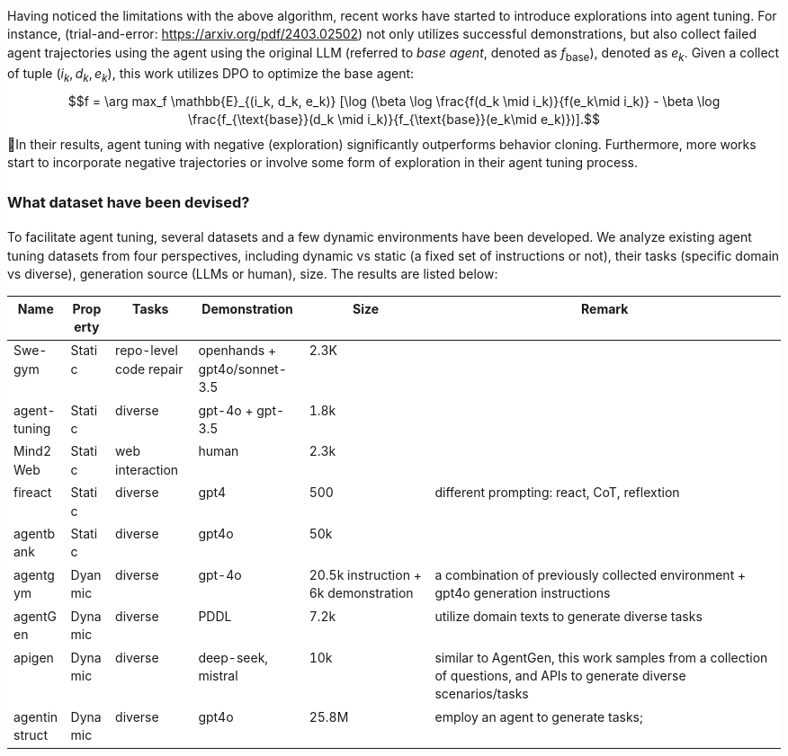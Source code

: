 Having noticed the limitations with the above algorithm, recent works have started to introduce explorations into agent tuning. For instance, (trial-and-error: https://arxiv.org/pdf/2403.02502) not only utilizes successful demonstrations, but also collect failed agent trajectories using the agent using the original LLM (referred to *base agent*, denoted as $f_{\text{base}}$), denoted as $e_k$. Given a collect of tuple $(i_k, d_k, e_k)$, this work utilizes DPO to optimize the base agent: $$f = \arg max_f \mathbb{E}_{(i_k, d_k, e_k)} [\log (\beta \log \frac{f(d_k \mid i_k)}{f(e_k\mid i_k)} - \beta \log \frac{f_{\text{base}}(d_k \mid i_k)}{f_{\text{base}}(e_k\mid e_k)})].$$  In their results, agent tuning with negative (exploration) significantly outperforms behavior cloning. Furthermore, more works start to incorporate negative trajectories or involve some form of exploration in their agent tuning process.

### What dataset have been devised?
To facilitate agent tuning, several datasets and a few dynamic environments have been developed. We analyze existing agent tuning datasets from four perspectives, including dynamic vs static (a fixed set of instructions or not), their tasks (specific domain vs diverse), generation source (LLMs or human), size. The results are listed below:

| Name          | Property | Tasks                  | Demonstration                | Size                                 | Remark                                                                                                              |
|---------------|----------|------------------------|------------------------------|--------------------------------------|---------------------------------------------------------------------------------------------------------------------|
| Swe-gym       | Static   | repo-level code repair | openhands + gpt4o/sonnet-3.5 | 2.3K                                 |                                                                                                                     |
| agent-tuning  | Static   | diverse                | gpt-4o + gpt-3.5             | 1.8k                                 |                                                                                                                     |
| Mind2Web      | Static   | web interaction        | human                        | 2.3k                                 |                                                                                                                     |
| fireact       | Static   | diverse                | gpt4                         | 500                                  | different prompting: react, CoT, reflextion                                                                         |
| agentbank     | Static   | diverse                | gpt4o                        | 50k                                  |                                                                                                                     |
| agentgym      | Dyanmic  | diverse                | gpt-4o                       | 20.5k instruction + 6k demonstration | a combination of previously collected environment + gpt4o generation instructions                                   |
| agentGen      | Dynamic  | diverse                | PDDL                         | 7.2k                                 | utilize domain texts to generate diverse tasks                                                                      |
| apigen        | Dynamic  | diverse                | deep-seek, mistral           | 10k                                  | similar to AgentGen, this work samples from a collection of questions, and APIs to generate diverse scenarios/tasks |
| agentinstruct | Dynamic  | diverse                | gpt4o                        | 25.8M                                | employ an agent to generate tasks;                                                                                  |


